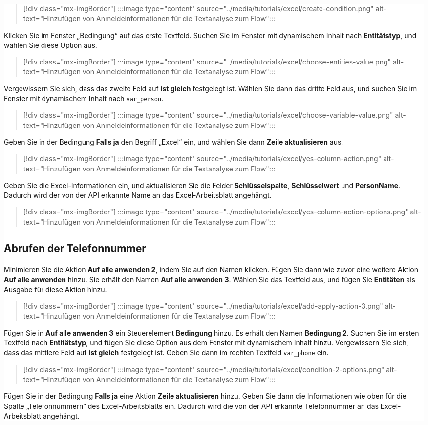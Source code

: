 > [!div class="mx-imgBorder"] 
> :::image type="content" source="../media/tutorials/excel/create-condition.png" alt-text="Hinzufügen von Anmeldeinformationen für die Textanalyse zum Flow":::

Klicken Sie im Fenster „Bedingung“ auf das erste Textfeld. Suchen Sie im Fenster mit dynamischem Inhalt nach **Entitätstyp**, und wählen Sie diese Option aus.

> [!div class="mx-imgBorder"] 
> :::image type="content" source="../media/tutorials/excel/choose-entities-value.png" alt-text="Hinzufügen von Anmeldeinformationen für die Textanalyse zum Flow":::

Vergewissern Sie sich, dass das zweite Feld auf **ist gleich** festgelegt ist. Wählen Sie dann das dritte Feld aus, und suchen Sie im Fenster mit dynamischem Inhalt nach `var_person`. 

> [!div class="mx-imgBorder"] 
> :::image type="content" source="../media/tutorials/excel/choose-variable-value.png" alt-text="Hinzufügen von Anmeldeinformationen für die Textanalyse zum Flow":::

Geben Sie in der Bedingung **Falls ja** den Begriff „Excel“ ein, und wählen Sie dann **Zeile aktualisieren** aus.

> [!div class="mx-imgBorder"] 
> :::image type="content" source="../media/tutorials/excel/yes-column-action.png" alt-text="Hinzufügen von Anmeldeinformationen für die Textanalyse zum Flow":::

Geben Sie die Excel-Informationen ein, und aktualisieren Sie die Felder **Schlüsselspalte**, **Schlüsselwert** und **PersonName**. Dadurch wird der von der API erkannte Name an das Excel-Arbeitsblatt angehängt. 

> [!div class="mx-imgBorder"] 
> :::image type="content" source="../media/tutorials/excel/yes-column-action-options.png" alt-text="Hinzufügen von Anmeldeinformationen für die Textanalyse zum Flow":::

## <a name="get-the-phone-number"></a>Abrufen der Telefonnummer

Minimieren Sie die Aktion **Auf alle anwenden 2**, indem Sie auf den Namen klicken. Fügen Sie dann wie zuvor eine weitere Aktion **Auf alle anwenden** hinzu. Sie erhält den Namen **Auf alle anwenden 3**. Wählen Sie das Textfeld aus, und fügen Sie **Entitäten** als Ausgabe für diese Aktion hinzu. 

> [!div class="mx-imgBorder"] 
> :::image type="content" source="../media/tutorials/excel/add-apply-action-3.png" alt-text="Hinzufügen von Anmeldeinformationen für die Textanalyse zum Flow":::

Fügen Sie in **Auf alle anwenden 3** ein Steuerelement **Bedingung** hinzu. Es erhält den Namen **Bedingung 2**. Suchen Sie im ersten Textfeld nach **Entitätstyp**, und fügen Sie diese Option aus dem Fenster mit dynamischem Inhalt hinzu. Vergewissern Sie sich, dass das mittlere Feld auf **ist gleich** festgelegt ist. Geben Sie dann im rechten Textfeld `var_phone` ein. 

> [!div class="mx-imgBorder"] 
> :::image type="content" source="../media/tutorials/excel/condition-2-options.png" alt-text="Hinzufügen von Anmeldeinformationen für die Textanalyse zum Flow":::

Fügen Sie in der Bedingung **Falls ja** eine Aktion **Zeile aktualisieren** hinzu. Geben Sie dann die Informationen wie oben für die Spalte „Telefonnummern“ des Excel-Arbeitsblatts ein. Dadurch wird die von der API erkannte Telefonnummer an das Excel-Arbeitsblatt angehängt. 
